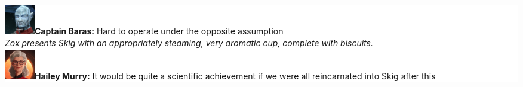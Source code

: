 <img src="../images/auto/CaptainBaras.PNG" alt="Captain Baras" width="50" height="50">**Captain Baras:** Hard to operate under the opposite assumption<br />
*Zox presents Skig with an appropriately steaming, very aromatic cup, complete with biscuits.*<br />
<img src="../images/auto/Hailey_Murry.png" alt="Hailey Murry" width="50" height="50">**Hailey Murry:** It would be quite a scientific achievement if we were all reincarnated into Skig after this<br />